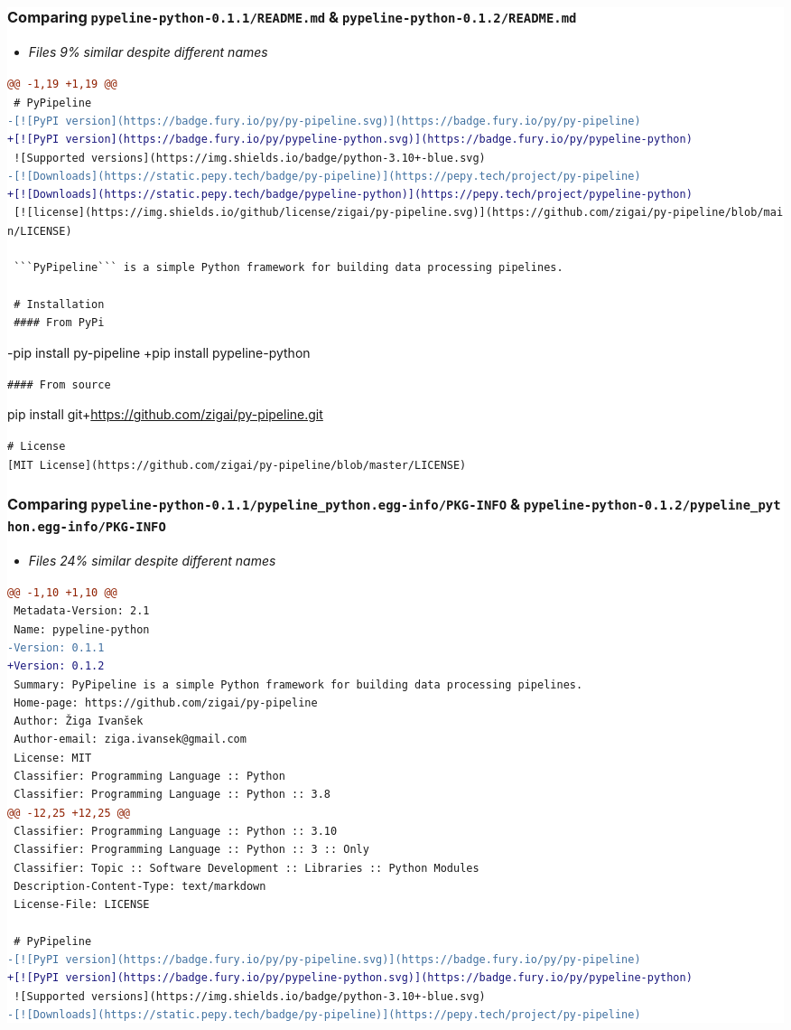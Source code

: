 ### Comparing `pypeline-python-0.1.1/README.md` & `pypeline-python-0.1.2/README.md`

 * *Files 9% similar despite different names*

```diff
@@ -1,19 +1,19 @@
 # PyPipeline
-[![PyPI version](https://badge.fury.io/py/py-pipeline.svg)](https://badge.fury.io/py/py-pipeline)
+[![PyPI version](https://badge.fury.io/py/pypeline-python.svg)](https://badge.fury.io/py/pypeline-python)
 ![Supported versions](https://img.shields.io/badge/python-3.10+-blue.svg)
-[![Downloads](https://static.pepy.tech/badge/py-pipeline)](https://pepy.tech/project/py-pipeline)
+[![Downloads](https://static.pepy.tech/badge/pypeline-python)](https://pepy.tech/project/pypeline-python)
 [![license](https://img.shields.io/github/license/zigai/py-pipeline.svg)](https://github.com/zigai/py-pipeline/blob/main/LICENSE)
 
 ```PyPipeline``` is a simple Python framework for building data processing pipelines.
 
 # Installation
 #### From PyPi
 ```
-pip install py-pipeline
+pip install pypeline-python
 ```
 #### From source
 ```
 pip install git+https://github.com/zigai/py-pipeline.git
 ```
 # License
 [MIT License](https://github.com/zigai/py-pipeline/blob/master/LICENSE)
```

### Comparing `pypeline-python-0.1.1/pypeline_python.egg-info/PKG-INFO` & `pypeline-python-0.1.2/pypeline_python.egg-info/PKG-INFO`

 * *Files 24% similar despite different names*

```diff
@@ -1,10 +1,10 @@
 Metadata-Version: 2.1
 Name: pypeline-python
-Version: 0.1.1
+Version: 0.1.2
 Summary: PyPipeline is a simple Python framework for building data processing pipelines.
 Home-page: https://github.com/zigai/py-pipeline
 Author: Žiga Ivanšek
 Author-email: ziga.ivansek@gmail.com
 License: MIT
 Classifier: Programming Language :: Python
 Classifier: Programming Language :: Python :: 3.8
@@ -12,25 +12,25 @@
 Classifier: Programming Language :: Python :: 3.10
 Classifier: Programming Language :: Python :: 3 :: Only
 Classifier: Topic :: Software Development :: Libraries :: Python Modules
 Description-Content-Type: text/markdown
 License-File: LICENSE
 
 # PyPipeline
-[![PyPI version](https://badge.fury.io/py/py-pipeline.svg)](https://badge.fury.io/py/py-pipeline)
+[![PyPI version](https://badge.fury.io/py/pypeline-python.svg)](https://badge.fury.io/py/pypeline-python)
 ![Supported versions](https://img.shields.io/badge/python-3.10+-blue.svg)
-[![Downloads](https://static.pepy.tech/badge/py-pipeline)](https://pepy.tech/project/py-pipeline)
```